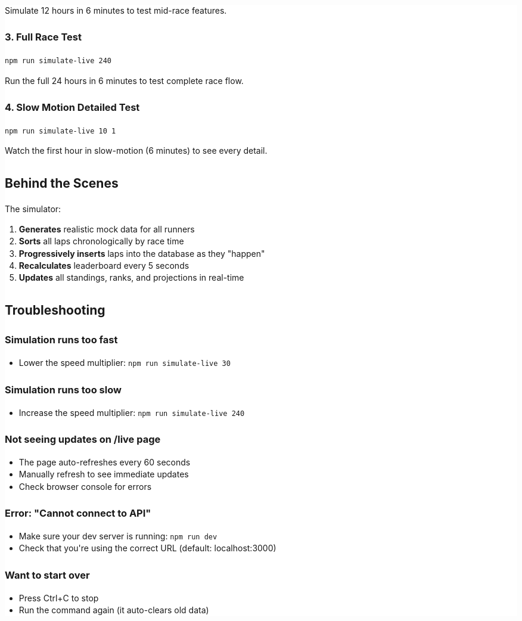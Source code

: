 Simulate 12 hours in 6 minutes to test mid-race features.

### 3. Full Race Test

```bash
npm run simulate-live 240
```

Run the full 24 hours in 6 minutes to test complete race flow.

### 4. Slow Motion Detailed Test

```bash
npm run simulate-live 10 1
```

Watch the first hour in slow-motion (6 minutes) to see every detail.

## Behind the Scenes

The simulator:

1. **Generates** realistic mock data for all runners
2. **Sorts** all laps chronologically by race time
3. **Progressively inserts** laps into the database as they "happen"
4. **Recalculates** leaderboard every 5 seconds
5. **Updates** all standings, ranks, and projections in real-time

## Troubleshooting

### Simulation runs too fast

- Lower the speed multiplier: `npm run simulate-live 30`

### Simulation runs too slow

- Increase the speed multiplier: `npm run simulate-live 240`

### Not seeing updates on /live page

- The page auto-refreshes every 60 seconds
- Manually refresh to see immediate updates
- Check browser console for errors

### Error: "Cannot connect to API"

- Make sure your dev server is running: `npm run dev`
- Check that you're using the correct URL (default: localhost:3000)

### Want to start over

- Press Ctrl+C to stop
- Run the command again (it auto-clears old data)
